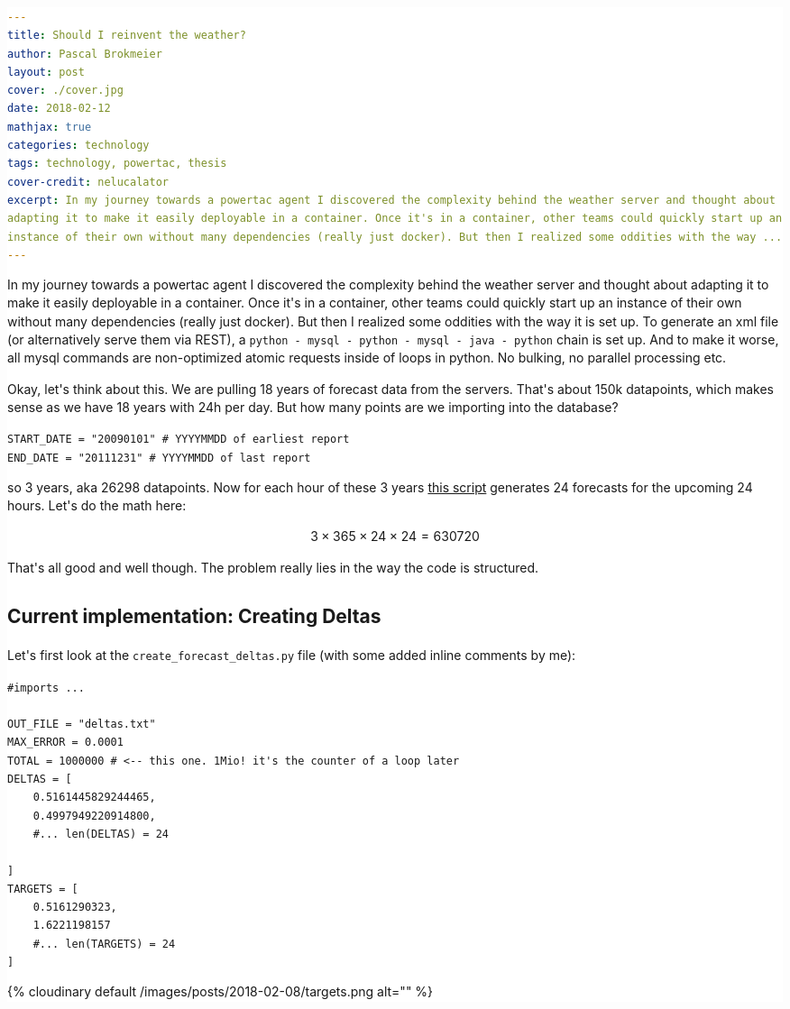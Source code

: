 ```yaml
---
title: Should I reinvent the weather?
author: Pascal Brokmeier
layout: post
cover: ./cover.jpg
date: 2018-02-12
mathjax: true
categories: technology
tags: technology, powertac, thesis
cover-credit: nelucalator
excerpt: In my journey towards a powertac agent I discovered the complexity behind the weather server and thought about adapting it to make it easily deployable in a container. Once it's in a container, other teams could quickly start up an instance of their own without many dependencies (really just docker). But then I realized some oddities with the way ...
---
```


In my journey towards a powertac agent I discovered the complexity behind the weather server and thought about adapting it to make it easily deployable in a container. Once it's in a container, other teams could quickly start up an instance of their own without many dependencies (really just docker). But then I realized some oddities with the way it is set up. To generate an xml file (or alternatively serve them via REST), a `python - mysql - python - mysql - java - python` chain is set up. And to make it worse, all mysql commands are non-optimized atomic requests inside of loops in python. No bulking, no parallel processing etc.

Okay, let's think about this. We are pulling 18 years of forecast data from the servers. That's about 150k datapoints, which makes sense as we have 18 years with 24h per day. But how many points are we importing into the database?

```
START_DATE = "20090101" # YYYYMMDD of earliest report
END_DATE = "20111231" # YYYYMMDD of last report
```

so 3 years, aka 26298 datapoints. Now for each hour of these 3 years
[this script](https://github.com/powertac/powertac-weather-server/blob/master/scripts/create_forecast_data.py) generates 24 forecasts for the upcoming 24 hours. Let's do the math here:

$$ 3 \times 365 \times 24 \times 24 = 630720 $$

That's all good and well though. The problem really lies in the way the code is structured.

## Current implementation: Creating Deltas

Let's first look at the `create_forecast_deltas.py` file (with some added inline comments by me):


```
#imports ...

OUT_FILE = "deltas.txt"
MAX_ERROR = 0.0001
TOTAL = 1000000 # <-- this one. 1Mio! it's the counter of a loop later
DELTAS = [
    0.5161445829244465,
    0.4997949220914800,
    #... len(DELTAS) = 24

]
TARGETS = [
    0.5161290323,
    1.6221198157
    #... len(TARGETS) = 24
]
```
{% cloudinary default /images/posts/2018-02-08/targets.png alt="" %}
